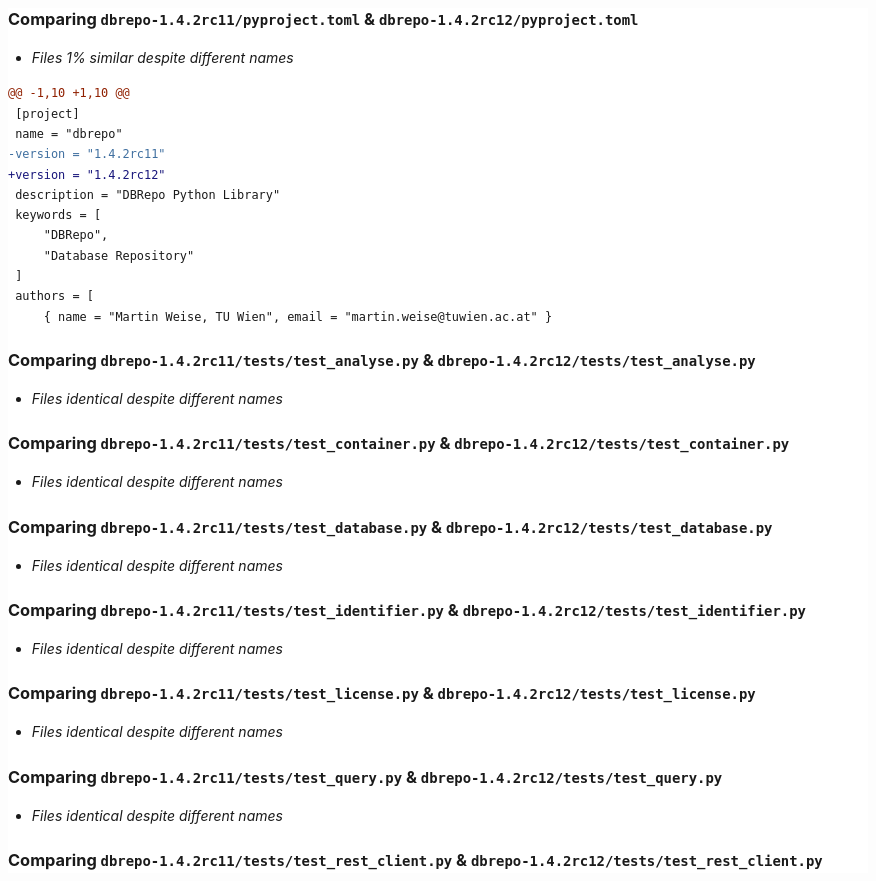 ### Comparing `dbrepo-1.4.2rc11/pyproject.toml` & `dbrepo-1.4.2rc12/pyproject.toml`

 * *Files 1% similar despite different names*

```diff
@@ -1,10 +1,10 @@
 [project]
 name = "dbrepo"
-version = "1.4.2rc11"
+version = "1.4.2rc12"
 description = "DBRepo Python Library"
 keywords = [
     "DBRepo",
     "Database Repository"
 ]
 authors = [
     { name = "Martin Weise, TU Wien", email = "martin.weise@tuwien.ac.at" }
```

### Comparing `dbrepo-1.4.2rc11/tests/test_analyse.py` & `dbrepo-1.4.2rc12/tests/test_analyse.py`

 * *Files identical despite different names*

### Comparing `dbrepo-1.4.2rc11/tests/test_container.py` & `dbrepo-1.4.2rc12/tests/test_container.py`

 * *Files identical despite different names*

### Comparing `dbrepo-1.4.2rc11/tests/test_database.py` & `dbrepo-1.4.2rc12/tests/test_database.py`

 * *Files identical despite different names*

### Comparing `dbrepo-1.4.2rc11/tests/test_identifier.py` & `dbrepo-1.4.2rc12/tests/test_identifier.py`

 * *Files identical despite different names*

### Comparing `dbrepo-1.4.2rc11/tests/test_license.py` & `dbrepo-1.4.2rc12/tests/test_license.py`

 * *Files identical despite different names*

### Comparing `dbrepo-1.4.2rc11/tests/test_query.py` & `dbrepo-1.4.2rc12/tests/test_query.py`

 * *Files identical despite different names*

### Comparing `dbrepo-1.4.2rc11/tests/test_rest_client.py` & `dbrepo-1.4.2rc12/tests/test_rest_client.py`

